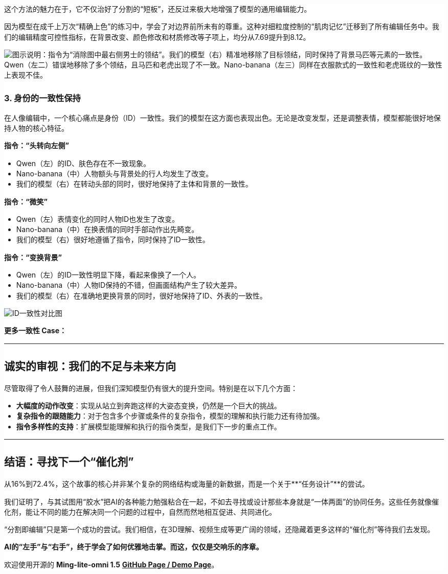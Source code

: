 这个方法的魅力在于，它不仅治好了分割的“短板”，还反过来极大地增强了模型的通用编辑能力。

因为模型在成千上万次“精确上色”的练习中，学会了对边界前所未有的尊重。这种对细粒度控制的“肌肉记忆”迁移到了所有编辑任务中。我们的编辑精度可控性指标，在背景改变、颜色修改和材质修改等子项上，均分从7.69提升到8.12。

![图示说明：指令为“消除图中最右侧男士的领结”。我们的模型（右）精准地移除了目标领结，同时保持了背景马匹等元素的一致性。Qwen（左二）错误地移除了多个领结，且马匹和老虎出现了不一致。Nano-banana（左三）同样在衣服款式的一致性和老虎斑纹的一致性上表现不佳。](https://mdn.alipayobjects.com/huamei_wp0xz6/afts/img/A*7PgiRpiJyScAAAAAgCAAAAgAevzJAQ/original)

### 3. 身份的一致性保持

在人像编辑中，一个核心痛点是身份（ID）一致性。我们的模型在这方面也表现出色。无论是改变发型，还是调整表情，模型都能很好地保持人物的核心特征。

**指令：“头转向左侧”**
- Qwen（左）的ID、肤色存在不一致现象。
- Nano-banana（中）人物额头与背景处的行人均发生了改变。
- 我们的模型（右）在转动头部的同时，很好地保持了主体和背景的一致性。

**指令：“微笑”**
- Qwen（左）表情变化的同时人物ID也发生了改变。
- Nano-banana（中）在换表情的同时手部动作出先畸变。
- 我们的模型（右）很好地遵循了指令，同时保持了ID一致性。

**指令：“变换背景”**
- Qwen（左）的ID一致性明显下降，看起来像换了一个人。
- Nano-banana（中）人物ID保持的不错，但画面结构产生了较大差异。
- 我们的模型（右）在准确地更换背景的同时，很好地保持了ID、外表的一致性。

![ID一致性对比图](https://mdn.alipayobjects.com/huamei_wp0xz6/afts/img/A*19ULQZrBWIAAAAAAd5AAAAgAevzJAQ/original)

**更多一致性 Case：**
<video src="https://gw.alipayobjects.com/v/huamei_wp0xz6/afts/video/A*CcqdTbafkt8AAAAAgEAAAAgAevzJAQ" width="704px" height="740px" controls></video>

---

## 诚实的审视：我们的不足与未来方向

尽管取得了令人鼓舞的进展，但我们深知模型仍有很大的提升空间。特别是在以下几个方面：

- **大幅度的动作改变**：实现从站立到奔跑这样的大姿态变换，仍然是一个巨大的挑战。
- **复杂指令的跟随能力**：对于包含多个步骤或条件的复杂指令，模型的理解和执行能力还有待加强。
- **指令多样性的支持**：扩展模型能理解和执行的指令类型，是我们下一步的重点工作。

---

## 结语：寻找下一个“催化剂”

从16%到72.4%，这个故事的核心并非某个复杂的网络结构或海量的新数据，而是一个关于**“任务设计”**的尝试。

我们证明了，与其试图用“胶水”把AI的各种能力勉强粘合在一起，不如去寻找或设计那些本身就是“一体两面”的协同任务。这些任务就像催化剂，能让不同的能力在解决同一个问题的过程中，自然而然地相互促进、共同进化。

“分割即编辑”只是第一个成功的尝试。我们相信，在3D理解、视频生成等更广阔的领域，还隐藏着更多这样的“催化剂”等待我们去发现。

**AI的“左手”与“右手”，终于学会了如何优雅地击掌。而这，仅仅是交响乐的序章。**

欢迎使用开源的 **Ming-lite-omni 1.5** [**GitHub Page / Demo Page**](https://github.com/inclusionAI/Ming/blob/main/cookbook.ipynb)。
